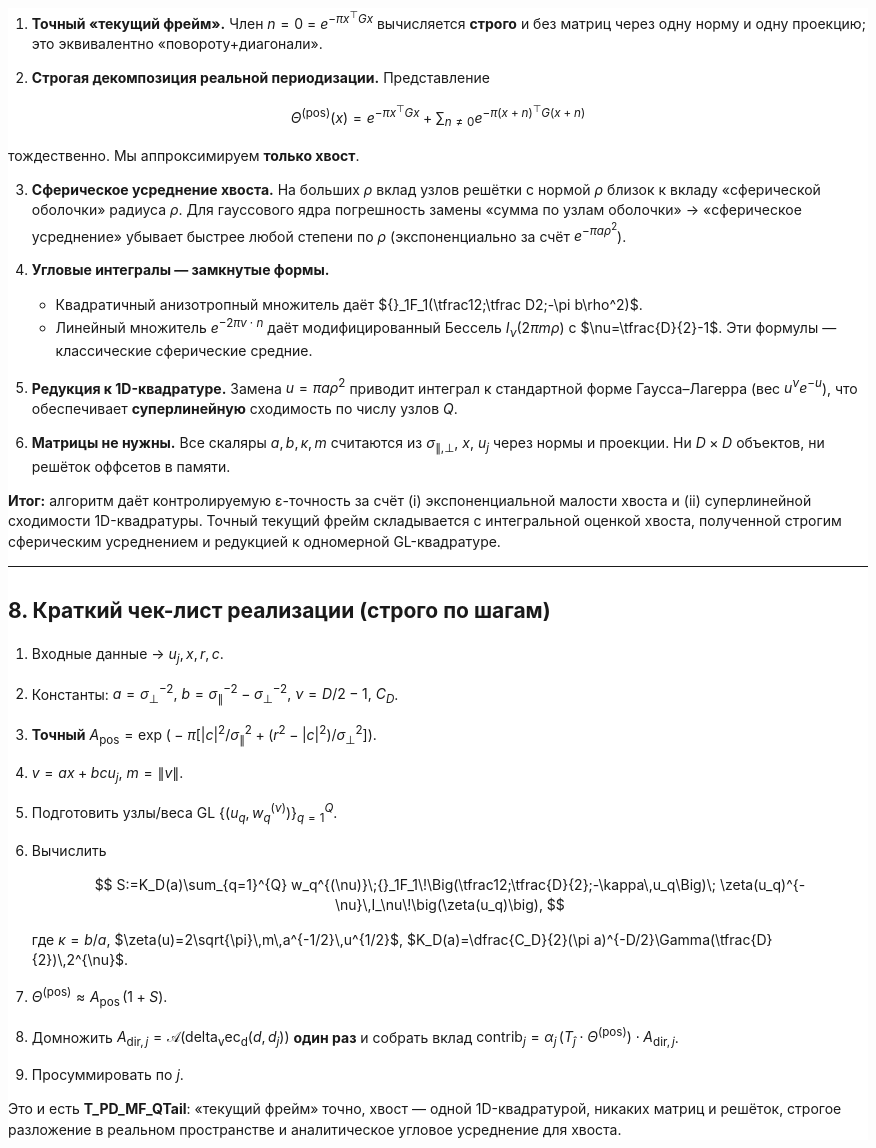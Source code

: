 1. **Точный «текущий фрейм».** Член $n=0$ $=\ e^{-\pi x^\top G x}$ вычисляется **строго** и без матриц через одну норму и одну проекцию; это эквивалентно «повороту+диагонали».

2. **Строгая декомпозиция реальной периодизации.** Представление

$$
\Theta^{(\mathrm{pos})}(x)=e^{-\pi x^\top G x}+\sum_{n\neq 0}e^{-\pi(x+n)^\top G(x+n)}
$$

тождественно. Мы аппроксимируем **только хвост**.

3. **Сферическое усреднение хвоста.** На больших $\rho$ вклад узлов решётки с нормой $\rho$ близок к вкладy «сферической оболочки» радиуса $\rho$. Для гауссового ядра погрешность замены «сумма по узлам оболочки» $\to$ «сферическое усреднение» убывает быстрее любой степени по $\rho$ (экспоненциально за счёт $e^{-\pi a\rho^2}$).

4. **Угловые интегралы — замкнутые формы.**

   * Квадратичный анизотропный множитель даёт ${}_1F_1(\tfrac12;\tfrac D2;-\pi b\rho^2)$.
   * Линейный множитель $e^{-2\pi v\cdot n}$ даёт модифицированный Бессель $I_\nu(2\pi m\rho)$ с $\nu=\tfrac{D}{2}-1$. Эти формулы — классические сферические средние.

5. **Редукция к 1D-квадратуре.** Замена $u=\pi a\rho^2$ приводит интеграл к стандартной форме Гаусса–Лагерра (вес $u^{\nu}e^{-u}$), что обеспечивает **суперлинейную** сходимость по числу узлов $Q$.

6. **Матрицы не нужны.** Все скаляры $a,b,\kappa,m$ считаются из $\sigma_{\parallel,\perp}$, $x$, $u_j$ через нормы и проекции. Ни $D\times D$ объектов, ни решёток оффсетов в памяти.

**Итог:** алгоритм даёт контролируемую ε-точность за счёт (i) экспоненциальной малости хвоста и (ii) суперлинейной сходимости 1D-квадратуры. Точный текущий фрейм складывается с интегральной оценкой хвоста, полученной строгим сферическим усреднением и редукцией к одномерной GL-квадратуре.

---

## 8. Краткий чек-лист реализации (строго по шагам)

1. Входные данные $\to$ $u_j,\,x,\,r,\,c$.
2. Константы: $a=\sigma_{\perp}^{-2},\ b=\sigma_{\parallel}^{-2}-\sigma_{\perp}^{-2},\ \nu=D/2-1,\ C_D$.
3. **Точный** $A_{\text{pos}}=\exp\!\big(-\pi[|c|^2/\sigma_{\parallel}^2+(r^2-|c|^2)/\sigma_{\perp}^2]\big)$.
4. $v=a x + b c u_j$, $m=\|v\|$.
5. Подготовить узлы/веса GL $\{(u_q,w_q^{(\nu)})\}_{q=1}^Q$.
6. Вычислить

   $$
   S:=K_D(a)\sum_{q=1}^{Q} w_q^{(\nu)}\;{}_1F_1\!\Big(\tfrac12;\tfrac{D}{2};-\kappa\,u_q\Big)\;
   \zeta(u_q)^{-\nu}\,I_\nu\!\big(\zeta(u_q)\big),
   $$

   где $\kappa=b/a$, $\zeta(u)=2\sqrt{\pi}\,m\,a^{-1/2}\,u^{1/2}$, $K_D(a)=\dfrac{C_D}{2}(\pi a)^{-D/2}\Gamma(\tfrac{D}{2})\,2^{\nu}$.
7. $\Theta^{(\mathrm{pos})}\approx A_{\text{pos}}\,(1+S)$.
8. Домножить $A_{\mathrm{dir},j}=\mathcal A(\mathrm{delta_vec_d}(d,d_j))$ **один раз** и собрать вклад $\mathrm{contrib}_j=\alpha_j\,(T_{\hat j}\cdot \Theta^{(\mathrm{pos})})\cdot A_{\mathrm{dir},j}$.
9. Просуммировать по $j$.

Это и есть **T_PD_MF_QTail**: «текущий фрейм» точно, хвост — одной 1D-квадратурой, никаких матриц и решёток, строгое разложение в реальном пространстве и аналитическое угловое усреднение для хвоста.
